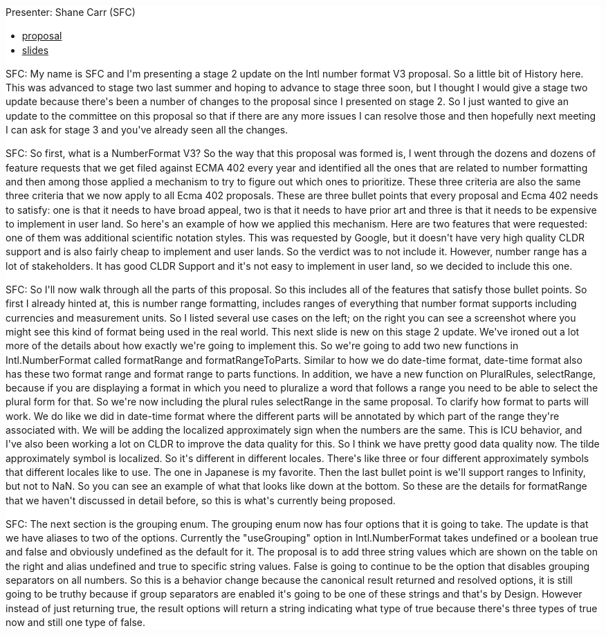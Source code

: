 Presenter: Shane Carr (SFC)

- [proposal](https://github.com/tc39/proposal-intl-numberformat-v3)
- [slides](https://docs.google.com/presentation/d/1i7VkN9T39eIuusFS-bucy_KoAwUcTF121NZk-1WiFlY/edit#slide=id.p)


SFC: My name is SFC and I'm presenting a stage 2 update on the Intl number format V3 proposal. So a little bit of History here. This was advanced to stage two last summer and hoping to advance to stage three soon, but I thought I would give a stage two update because there's been a number of changes to the proposal since I presented on stage 2. So I just wanted to give an update to the committee on this proposal so that if there are any more issues I can resolve those and then hopefully next meeting I can ask for stage 3 and you've already seen all the changes.

SFC: So first, what is a NumberFormat V3? So the way that this proposal was formed is, I went through the dozens and dozens of feature requests that we get filed against ECMA 402 every year and identified all the ones that are related to number formatting and then among those applied a mechanism to try to figure out which ones to prioritize. These three criteria are also the same three criteria that we now apply to all Ecma 402 proposals. These are three bullet points that every proposal and Ecma 402 needs to satisfy: one is that it needs to have broad appeal, two is that it needs to have prior art and three is that it needs to be expensive to implement in user land. So here's an example of how we applied this mechanism. Here are two features that were requested: one of them was additional scientific notation styles. This was requested by Google, but it doesn't have very high quality CLDR support and is also fairly cheap to implement and user lands. So the verdict was to not include it. However, number range has a lot of stakeholders. It has good CLDR Support and it's not easy to implement in user land, so we decided to include this one.

SFC: So I'll now walk through all the parts of this proposal. So this includes all of the features that satisfy those bullet points. So first I already hinted at, this is number range formatting, includes ranges of everything that number format supports including currencies and measurement units. So I listed several use cases on the left; on the right you can see a screenshot where you might see this kind of format being used in the real world. This next slide is new on this stage 2 update. We've ironed out a lot more of the details about how exactly we're going to implement this. So we're going to add two new functions in Intl.NumberFormat called formatRange and formatRangeToParts. Similar to how we do date-time format, date-time format also has these two format range and format range to parts functions. In addition, we have a new function on PluralRules, selectRange, because if you are displaying a format in which you need to pluralize a word that follows a range you need to be able to select the plural form for that. So we're now including the plural rules selectRange in the same proposal. To clarify how format to parts will work. We do like we did in date-time format where the different parts will be annotated by which part of the range they're associated with. We will be adding the localized approximately sign when the numbers are the same. This is ICU behavior, and I've also been working a lot on CLDR to improve the data quality for this. So I think we have pretty good data quality now. The tilde approximately symbol is localized. So it's different in different locales. There's like three or four different approximately symbols that different locales like to use. The one in Japanese is my favorite. Then the last bullet point is we'll support ranges to Infinity, but not to NaN. So you can see an example of what that looks like down at the bottom. So these are the details for formatRange that we haven't discussed in detail before, so this is what's currently being proposed.

SFC: The next section is the grouping enum. The grouping enum now has four options that it is going to take. The update is that we have aliases to two of the options. Currently the "useGrouping" option in Intl.NumberFormat takes undefined or a boolean true and false and obviously undefined as the default for it. The proposal is to add three string values which are shown on the table on the right and alias undefined and true to specific string values. False is going to continue to be the option that disables grouping separators on all numbers. So this is a behavior change because the canonical result returned and resolved options, it is still going to be truthy because if group separators are enabled it's going to be one of these strings and that's by Design. However instead of just returning true, the result options will return a string indicating what type of true because there's three types of true now and still one type of false.
